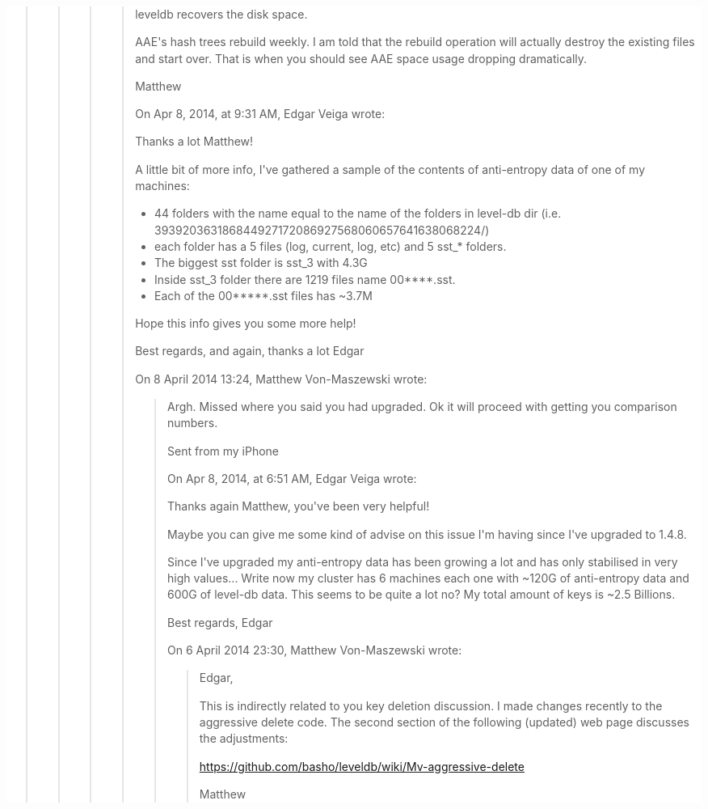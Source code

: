 >>>> leveldb recovers the disk space.
>>>>
>>>> AAE's hash trees rebuild weekly. I am told that the rebuild operation
>>>> will actually destroy the existing files and start over. That is when you
>>>> should see AAE space usage dropping dramatically.
>>>>
>>>> Matthew
>>>>
>>>>
>>>> On Apr 8, 2014, at 9:31 AM, Edgar Veiga  wrote:
>>>>
>>>> Thanks a lot Matthew!
>>>>
>>>> A little bit of more info, I've gathered a sample of the contents of
>>>> anti-entropy data of one of my machines:
>>>> - 44 folders with the name equal to the name of the folders in level-db
>>>> dir (i.e. 393920363186844927172086927568060657641638068224/)
>>>> - each folder has a 5 files (log, current, log, etc) and 5 sst\_\*
>>>> folders.
>>>> - The biggest sst folder is sst\_3 with 4.3G
>>>> - Inside sst\_3 folder there are 1219 files name 00\*\*\*\*.sst.
>>>> - Each of the 00\*\*\*\*\*.sst files has ~3.7M
>>>>
>>>> Hope this info gives you some more help!
>>>>
>>>> Best regards, and again, thanks a lot
>>>> Edgar
>>>>
>>>>
>>>> On 8 April 2014 13:24, Matthew Von-Maszewski wrote:
>>>>
>>>>> Argh. Missed where you said you had upgraded. Ok it will proceed with
>>>>> getting you comparison numbers.
>>>>>
>>>>> Sent from my iPhone
>>>>>
>>>>> On Apr 8, 2014, at 6:51 AM, Edgar Veiga  wrote:
>>>>>
>>>>> Thanks again Matthew, you've been very helpful!
>>>>>
>>>>> Maybe you can give me some kind of advise on this issue I'm having
>>>>> since I've upgraded to 1.4.8.
>>>>>
>>>>> Since I've upgraded my anti-entropy data has been growing a lot and
>>>>> has only stabilised in very high values... Write now my cluster has 6
>>>>> machines each one with ~120G of anti-entropy data and 600G of level-db
>>>>> data. This seems to be quite a lot no? My total amount of keys is ~2.5
>>>>> Billions.
>>>>>
>>>>> Best regards,
>>>>> Edgar
>>>>>
>>>>> On 6 April 2014 23:30, Matthew Von-Maszewski wrote:
>>>>>
>>>>>> Edgar,
>>>>>>
>>>>>> This is indirectly related to you key deletion discussion. I made
>>>>>> changes recently to the aggressive delete code. The second section of 
>>>>>> the
>>>>>> following (updated) web page discusses the adjustments:
>>>>>>
>>>>>> https://github.com/basho/leveldb/wiki/Mv-aggressive-delete
>>>>>>
>>>>>> Matthew